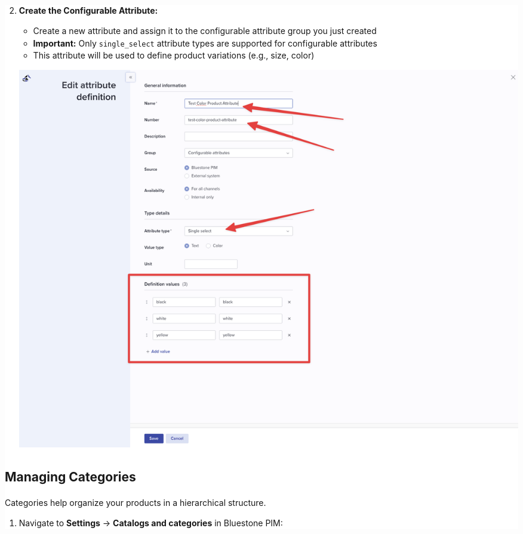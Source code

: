 2. **Create the Configurable Attribute:**

    - Create a new attribute and assign it to the configurable attribute group you just created
    - **Important:** Only `single_select` attribute types are supported for configurable attributes
    - This attribute will be used to define product variations (e.g., size, color)

    ![Create Configurable Attribute](imgs/configurable_attribute_2.png)

## Managing Categories

Categories help organize your products in a hierarchical structure.

1. Navigate to **Settings** → **Catalogs and categories** in Bluestone PIM:

